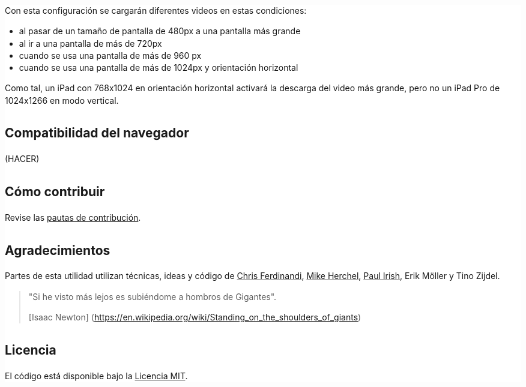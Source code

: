 Con esta configuración se cargarán diferentes videos en estas condiciones:

- al pasar de un tamaño de pantalla de 480px a una pantalla más grande
- al ir a una pantalla de más de 720px
- cuando se usa una pantalla de más de 960 px
- cuando se usa una pantalla de más de 1024px y orientación horizontal

Como tal, un iPad con 768x1024 en orientación horizontal activará la descarga del video más grande, pero no un iPad Pro de 1024x1266 en modo vertical.

## Compatibilidad del navegador

(HACER)

## Cómo contribuir

Revise las [pautas de contribución](CONTRIBUYENDO.md).

## Agradecimientos

Partes de esta utilidad utilizan técnicas, ideas y código de [Chris Ferdinandi](https://bit.ly/2hsrSwm), [Mike Herchel](https://www.lullabot.com/), [Paul Irish](https://paulirish.com/), Erik Möller y Tino Zijdel.

> "Si he visto más lejos es subiéndome a hombros de Gigantes".
>
> [Isaac Newton] (https://en.wikipedia.org/wiki/Standing_on_the_shoulders_of_giants)

## Licencia

El código está disponible bajo la [Licencia MIT](LICENSE.md).
